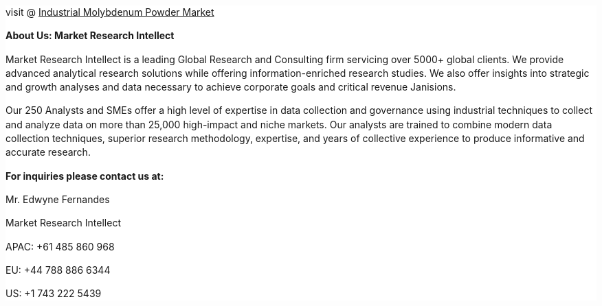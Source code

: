 visit&nbsp;@</strong>&nbsp;</span><span class="font-[700]"><a href="https://www.marketresearchintellect.com/product/global-industrial-molybdenum-powder-market-size-and-forecast/?utm_source=Linkedin&utm_medium=808" target="_blank" data-tracking-control-name="article-ssr-frontend-pulse_little-text-block" data-tracking-will-navigate="" data-test-link="">Industrial Molybdenum Powder Market</a></span></p><p><strong><span class="font-[700]">About Us: Market Research Intellect</span></strong></p><p><span class="">Market Research Intellect is a leading Global Research and Consulting firm servicing over 5000+ global clients. We provide advanced analytical research solutions while offering information-enriched research studies.&nbsp;</span>We also offer insights into strategic and growth analyses and data necessary to achieve corporate goals and critical revenue Janisions.</p><p><span class="">Our 250 Analysts and SMEs offer a high level of expertise in data collection and governance using industrial techniques to collect and analyze data on more than 25,000 high-impact and niche markets. Our analysts are trained to combine modern data collection techniques, superior research methodology, expertise, and years of collective experience to produce informative and accurate research.</span></p><p><strong>For inquiries please contact us at:</strong></p><p>Mr. Edwyne Fernandes</p><p>Market Research Intellect</p><p>APAC: +61 485 860 968</p><p>EU: +44 788 886 6344</p><p>US: +1 743 222 5439</p>

